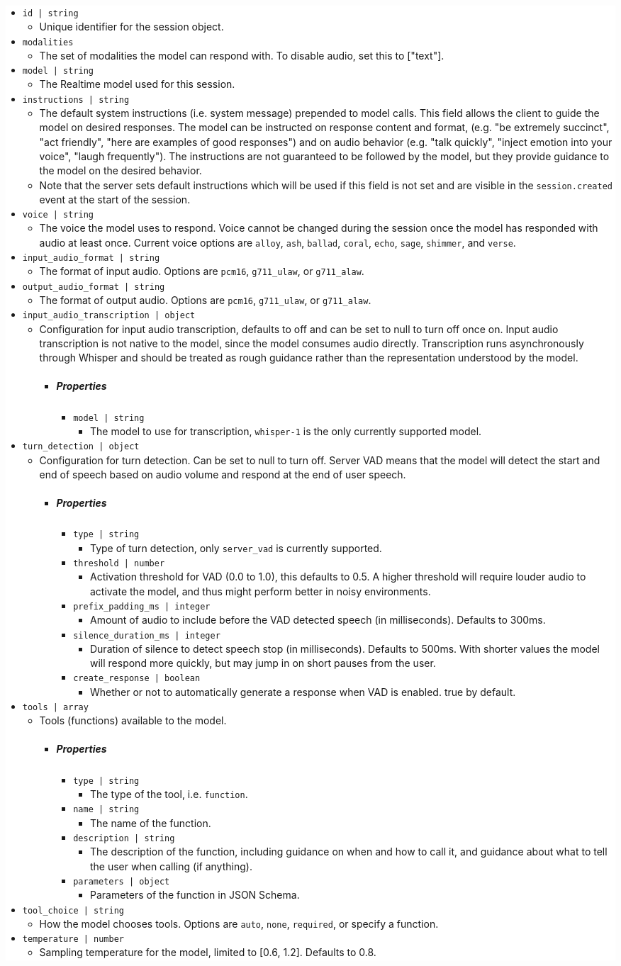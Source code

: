 - `id | string`
  - Unique identifier for the session object.
- `modalities`
  - The set of modalities the model can respond with. To disable audio, set this to ["text"].
- `model | string`
  - The Realtime model used for this session.
- `instructions | string`
  - The default system instructions (i.e. system message) prepended to model calls. This field allows the client to guide the model on desired responses. The model can be instructed on response content and format, (e.g. "be extremely succinct", "act friendly", "here are examples of good responses") and on audio behavior (e.g. "talk quickly", "inject emotion into your voice", "laugh frequently"). The instructions are not guaranteed to be followed by the model, but they provide guidance to the model on the desired behavior.
  - Note that the server sets default instructions which will be used if this field is not set and are visible in the `session.created` event at the start of the session.
- `voice | string`
  - The voice the model uses to respond. Voice cannot be changed during the session once the model has responded with audio at least once. Current voice options are `alloy`, `ash`, `ballad`, `coral`, `echo`, `sage`, `shimmer`, and `verse`.
- `input_audio_format | string`
  - The format of input audio. Options are `pcm16`, `g711_ulaw`, or `g711_alaw`.
- `output_audio_format | string`
  - The format of output audio. Options are `pcm16`, `g711_ulaw`, or `g711_alaw`.
- `input_audio_transcription | object`
  - Configuration for input audio transcription, defaults to off and can be set to null to turn off once on. Input audio transcription is not native to the model, since the model consumes audio directly. Transcription runs asynchronously through Whisper and should be treated as rough guidance rather than the representation understood by the model.
    - ##### Properties
      - `model | string`
        - The model to use for transcription, `whisper-1` is the only currently supported model.
- `turn_detection | object`
  - Configuration for turn detection. Can be set to null to turn off. Server VAD means that the model will detect the start and end of speech based on audio volume and respond at the end of user speech.
    - ##### Properties
      - `type | string`
        - Type of turn detection, only `server_vad` is currently supported.
      - `threshold | number`
        - Activation threshold for VAD (0.0 to 1.0), this defaults to 0.5. A higher threshold will require louder audio to activate the model, and thus might perform better in noisy environments.
      - `prefix_padding_ms | integer`
        - Amount of audio to include before the VAD detected speech (in milliseconds). Defaults to 300ms.
      - `silence_duration_ms | integer`
        - Duration of silence to detect speech stop (in milliseconds). Defaults to 500ms. With shorter values the model will respond more quickly, but may jump in on short pauses from the user.
      - `create_response | boolean`
        - Whether or not to automatically generate a response when VAD is enabled. true by default.
- `tools | array`
  - Tools (functions) available to the model.
    - ##### Properties
      - `type | string`
        - The type of the tool, i.e. `function`.
      - `name | string`
        - The name of the function.
      - `description | string`
        - The description of the function, including guidance on when and how to call it, and guidance about what to tell the user when calling (if anything).
      - `parameters | object`
        - Parameters of the function in JSON Schema.
- `tool_choice | string`
  - How the model chooses tools. Options are `auto`, `none`, `required`, or specify a function.
- `temperature | number`
  - Sampling temperature for the model, limited to [0.6, 1.2]. Defaults to 0.8.